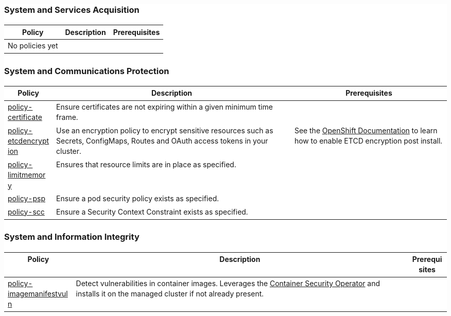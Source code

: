### System and Services Acquisition

| Policy          | Description | Prerequisites |
| --------------- | ----------- | ------------- |
| No policies yet |             |

### System and Communications Protection

| Policy                                                                                        | Description                                                                                                                          | Prerequisites                                                                                                                                                                                                                                 |
| --------------------------------------------------------------------------------------------- | ------------------------------------------------------------------------------------------------------------------------------------ | --------------------------------------------------------------------------------------------------------------------------------------------------------------------------------------------------------------------------------------------- |
| [policy-certificate](./SC-System-and-Communications-Protection/policy-certificate.yaml)       | Ensure certificates are not expiring within a given minimum time frame.                                                              |
| [policy-etcdencryption](./SC-System-and-Communications-Protection/policy-etcdencryption.yaml) | Use an encryption policy to encrypt sensitive resources such as Secrets, ConfigMaps, Routes and OAuth access tokens in your cluster. | See the [OpenShift Documentation](https://access.redhat.com/documentation/en-us/openshift_container_platform/4.5/html/security/encrypting-etcd#enabling-etcd-encryption_encrypting-etcd) to learn how to enable ETCD encryption post install. |
| [policy-limitmemory](./SC-System-and-Communications-Protection/policy-limitmemory.yaml)       | Ensures that resource limits are in place as specified.                                                                              |
| [policy-psp](./SC-System-and-Communications-Protection/policy-psp.yaml)                       | Ensure a pod security policy exists as specified.                                                                                    |
| [policy-scc](./SC-System-and-Communications-Protection/policy-scc.yaml)                       | Ensure a Security Context Constraint exists as specified.                                                                            |

### System and Information Integrity

| Policy                                                                                          | Description                                                                                                                                                                                                 | Prerequisites |
| ----------------------------------------------------------------------------------------------- | ----------------------------------------------------------------------------------------------------------------------------------------------------------------------------------------------------------- | ------------- |
| [policy-imagemanifestvuln](./SI-System-and-Information-Integrity/policy-imagemanifestvuln.yaml) | Detect vulnerabilities in container images. Leverages the [Container Security Operator](https://github.com/quay/container-security-operator) and installs it on the managed cluster if not already present. |
